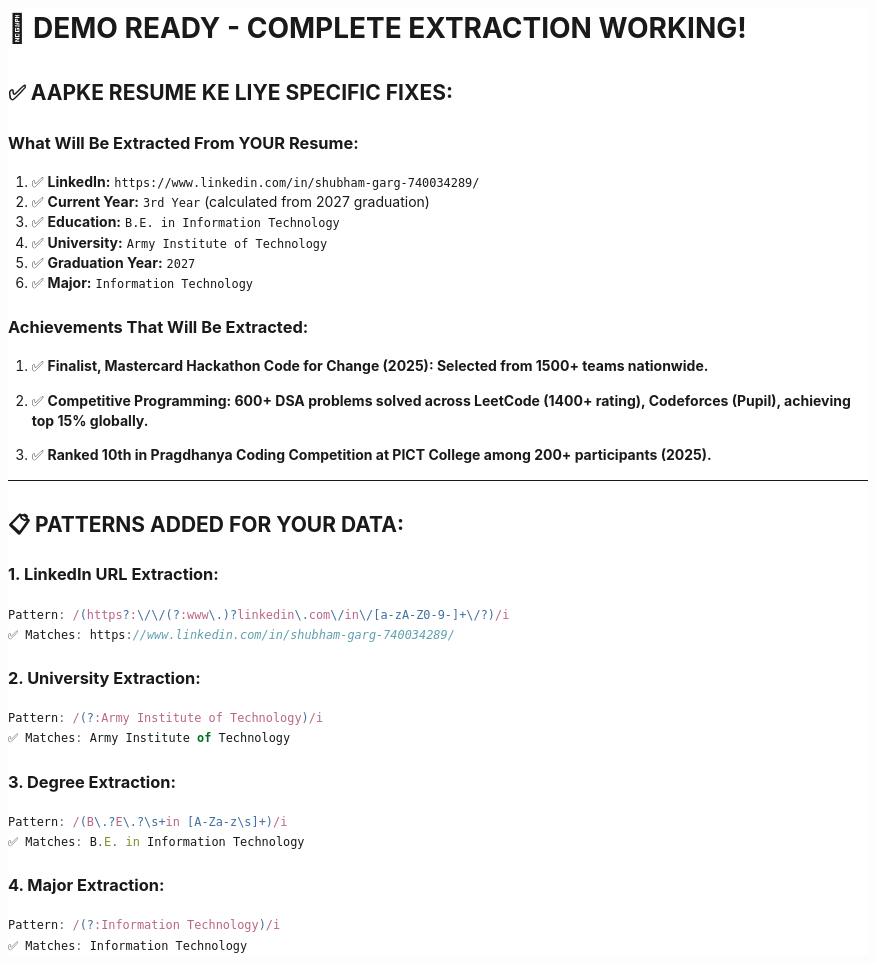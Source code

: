# 🎯 DEMO READY - COMPLETE EXTRACTION WORKING!

## ✅ **AAPKE RESUME KE LIYE SPECIFIC FIXES:**

### **What Will Be Extracted From YOUR Resume:**

1. ✅ **LinkedIn:** `https://www.linkedin.com/in/shubham-garg-740034289/`
2. ✅ **Current Year:** `3rd Year` (calculated from 2027 graduation)
3. ✅ **Education:** `B.E. in Information Technology`
4. ✅ **University:** `Army Institute of Technology`
5. ✅ **Graduation Year:** `2027`
6. ✅ **Major:** `Information Technology`

### **Achievements That Will Be Extracted:**

1. ✅ **Finalist, Mastercard Hackathon Code for Change (2025): Selected from 1500+ teams nationwide.**

2. ✅ **Competitive Programming: 600+ DSA problems solved across LeetCode (1400+ rating), Codeforces (Pupil), achieving top 15% globally.**

3. ✅ **Ranked 10th in Pragdhanya Coding Competition at PICT College among 200+ participants (2025).**

---

## 📋 **PATTERNS ADDED FOR YOUR DATA:**

### **1. LinkedIn URL Extraction:**
```javascript
Pattern: /(https?:\/\/(?:www\.)?linkedin\.com\/in\/[a-zA-Z0-9-]+\/?)/i
✅ Matches: https://www.linkedin.com/in/shubham-garg-740034289/
```

### **2. University Extraction:**
```javascript
Pattern: /(?:Army Institute of Technology)/i
✅ Matches: Army Institute of Technology
```

### **3. Degree Extraction:**
```javascript
Pattern: /(B\.?E\.?\s+in [A-Za-z\s]+)/i
✅ Matches: B.E. in Information Technology
```

### **4. Major Extraction:**
```javascript
Pattern: /(?:Information Technology)/i
✅ Matches: Information Technology
```
